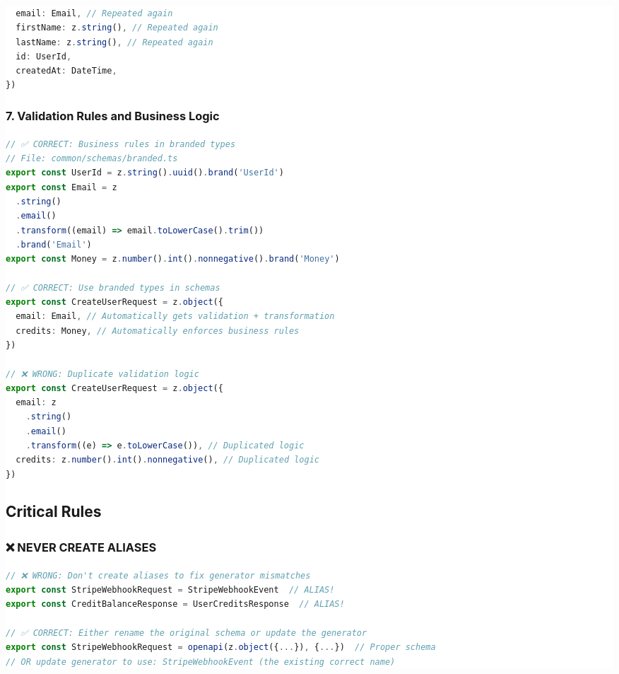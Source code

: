 ```typescript
  email: Email, // Repeated again
  firstName: z.string(), // Repeated again
  lastName: z.string(), // Repeated again
  id: UserId,
  createdAt: DateTime,
})
```

### 7. Validation Rules and Business Logic

```typescript
// ✅ CORRECT: Business rules in branded types
// File: common/schemas/branded.ts
export const UserId = z.string().uuid().brand('UserId')
export const Email = z
  .string()
  .email()
  .transform((email) => email.toLowerCase().trim())
  .brand('Email')
export const Money = z.number().int().nonnegative().brand('Money')

// ✅ CORRECT: Use branded types in schemas
export const CreateUserRequest = z.object({
  email: Email, // Automatically gets validation + transformation
  credits: Money, // Automatically enforces business rules
})

// ❌ WRONG: Duplicate validation logic
export const CreateUserRequest = z.object({
  email: z
    .string()
    .email()
    .transform((e) => e.toLowerCase()), // Duplicated logic
  credits: z.number().int().nonnegative(), // Duplicated logic
})
```

## Critical Rules

### ❌ NEVER CREATE ALIASES

```typescript
// ❌ WRONG: Don't create aliases to fix generator mismatches
export const StripeWebhookRequest = StripeWebhookEvent  // ALIAS!
export const CreditBalanceResponse = UserCreditsResponse  // ALIAS!

// ✅ CORRECT: Either rename the original schema or update the generator
export const StripeWebhookRequest = openapi(z.object({...}), {...})  // Proper schema
// OR update generator to use: StripeWebhookEvent (the existing correct name)
```
